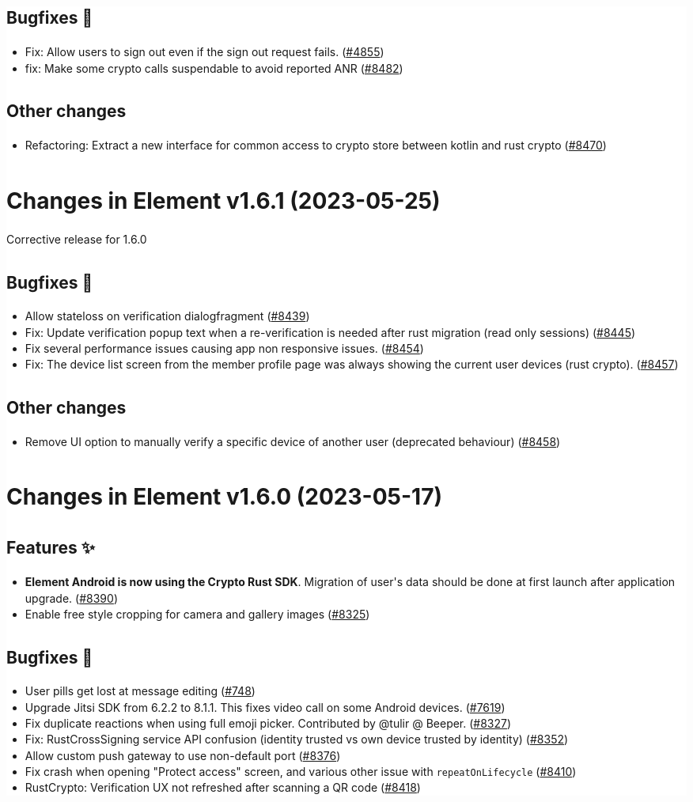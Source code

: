 Bugfixes 🐛
----------
 - Fix: Allow users to sign out even if the sign out request fails. ([#4855](https://github.com/element-hq/element-android/issues/4855))
 - fix: Make some crypto calls suspendable to avoid reported ANR ([#8482](https://github.com/element-hq/element-android/issues/8482))

Other changes
-------------
 - Refactoring: Extract a new interface for common access to crypto store between kotlin and rust crypto ([#8470](https://github.com/element-hq/element-android/issues/8470))


Changes in Element v1.6.1 (2023-05-25)
======================================

Corrective release for 1.6.0

Bugfixes 🐛
----------
 - Allow stateloss on verification dialogfragment ([#8439](https://github.com/element-hq/element-android/issues/8439))
 - Fix: Update verification popup text when a re-verification is needed after rust migration (read only sessions) ([#8445](https://github.com/element-hq/element-android/issues/8445))
 - Fix several performance issues causing app non responsive issues. ([#8454](https://github.com/element-hq/element-android/issues/8454))
 - Fix: The device list screen from the member profile page was always showing the current user devices (rust crypto). ([#8457](https://github.com/element-hq/element-android/issues/8457))

Other changes
-------------
 - Remove UI option to manually verify a specific device of another user (deprecated behaviour) ([#8458](https://github.com/element-hq/element-android/issues/8458))


Changes in Element v1.6.0 (2023-05-17)
======================================

Features ✨
----------
 - **Element Android is now using the Crypto Rust SDK**. Migration of user's data should be done at first launch after application upgrade. ([#8390](https://github.com/element-hq/element-android/issues/8390))
 - Enable free style cropping for camera and gallery images ([#8325](https://github.com/element-hq/element-android/issues/8325))

Bugfixes 🐛
----------
 - User pills get lost at message editing ([#748](https://github.com/element-hq/element-android/issues/748))
 - Upgrade Jitsi SDK from 6.2.2 to 8.1.1. This fixes video call on some Android devices. ([#7619](https://github.com/element-hq/element-android/issues/7619))
 - Fix duplicate reactions when using full emoji picker. Contributed by @tulir @ Beeper. ([#8327](https://github.com/element-hq/element-android/issues/8327))
 - Fix: RustCrossSigning service API confusion (identity trusted vs own device trusted by identity) ([#8352](https://github.com/element-hq/element-android/issues/8352))
 - Allow custom push gateway to use non-default port ([#8376](https://github.com/element-hq/element-android/issues/8376))
 - Fix crash when opening "Protect access" screen, and various other issue with `repeatOnLifecycle` ([#8410](https://github.com/element-hq/element-android/issues/8410))
 - RustCrypto: Verification UX not refreshed after scanning a QR code ([#8418](https://github.com/element-hq/element-android/issues/8418))
